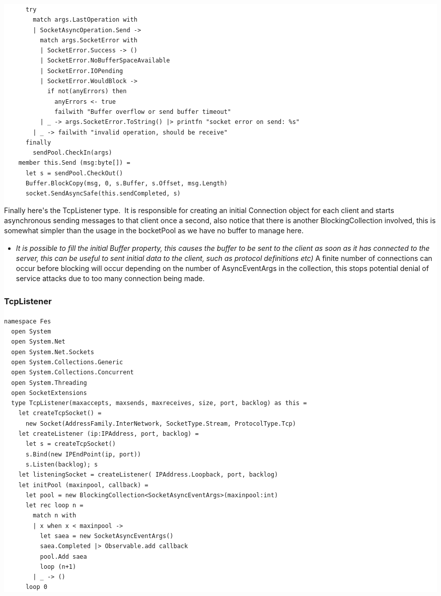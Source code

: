 ```
      try
        match args.LastOperation with
        | SocketAsyncOperation.Send ->
          match args.SocketError with
          | SocketError.Success -> ()
          | SocketError.NoBufferSpaceAvailable
          | SocketError.IOPending
          | SocketError.WouldBlock ->
            if not(anyErrors) then
              anyErrors <- true
              failwith "Buffer overflow or send buffer timeout"
          | _ -> args.SocketError.ToString() |> printfn "socket error on send: %s"
        | _ -> failwith "invalid operation, should be receive"
      finally
        sendPool.CheckIn(args)  
    member this.Send (msg:byte[]) =
      let s = sendPool.CheckOut()
      Buffer.BlockCopy(msg, 0, s.Buffer, s.Offset, msg.Length)
      socket.SendAsyncSafe(this.sendCompleted, s)
```

Finally here's the TcpListener type.  It is responsible for creating an
initial Connection object for each client and starts asynchronous sending
messages to that client once a second, also notice that there is another
BlockingCollection involved, this is somewhat simpler than the usage in the
bocketPool as we have no buffer to manage here.

* _It is possible to fill the initial Buffer property, this causes the buffer to be sent to the client as soon as it has connected to the server, this can be useful to sent initial data to the client, such as protocol definitions etc)_
A finite number of connections can occur before blocking will occur depending
on the number of AsyncEventArgs in the collection, this stops potential denial
of service attacks due to too many connection being made.

### TcpListener

```
namespace Fes
  open System
  open System.Net
  open System.Net.Sockets
  open System.Collections.Generic
  open System.Collections.Concurrent
  open System.Threading
  open SocketExtensions  
  type TcpListener(maxaccepts, maxsends, maxreceives, size, port, backlog) as this =  
    let createTcpSocket() =
      new Socket(AddressFamily.InterNetwork, SocketType.Stream, ProtocolType.Tcp)  
    let createListener (ip:IPAddress, port, backlog) =
      let s = createTcpSocket()
      s.Bind(new IPEndPoint(ip, port))
      s.Listen(backlog); s  
    let listeningSocket = createListener( IPAddress.Loopback, port, backlog)  
    let initPool (maxinpool, callback) =
      let pool = new BlockingCollection<SocketAsyncEventArgs>(maxinpool:int)
      let rec loop n =
        match n with
        | x when x < maxinpool ->
          let saea = new SocketAsyncEventArgs()
          saea.Completed |> Observable.add callback
          pool.Add saea
          loop (n+1)
        | _ -> ()
      loop 0
```